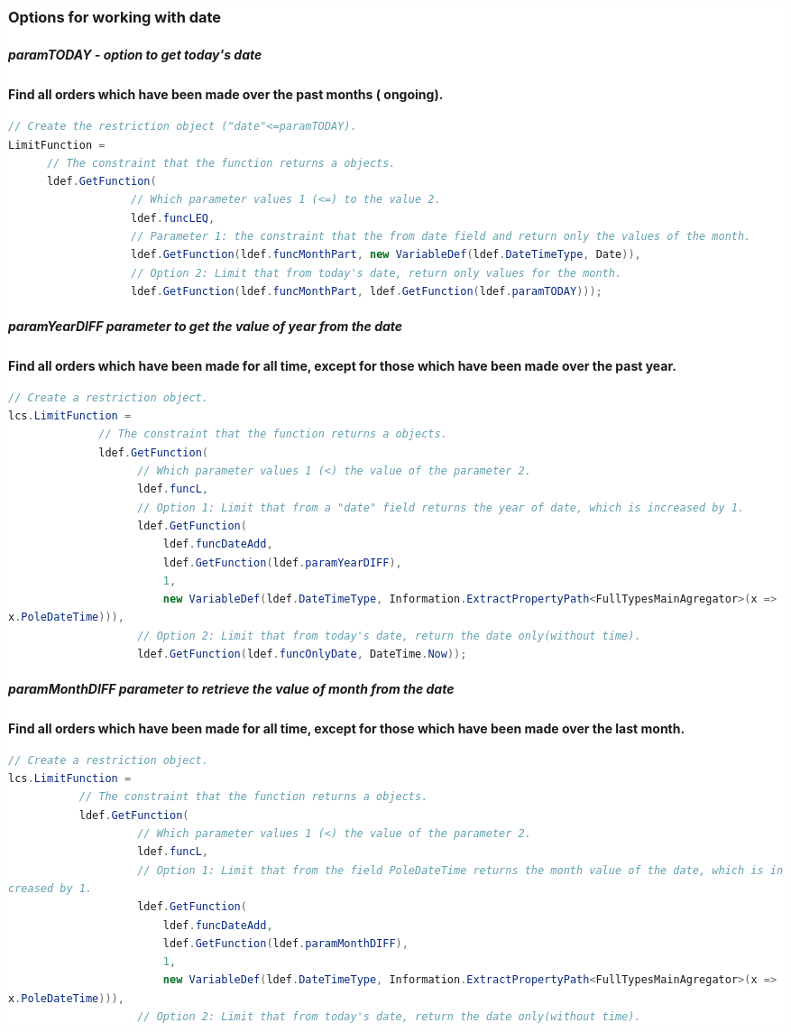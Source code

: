 ### Options for working with date 

##### paramTODAY - option to get today's date 

**Find all orders which have been made over the past months ( ongoing).** 

```csharp
// Create the restriction object ("date"<=paramTODAY). 
LimitFunction =
      // The constraint that the function returns a objects. 
      ldef.GetFunction(   
                   // Which parameter values 1 (<=) to the value 2. 
                   ldef.funcLEQ, 
                   // Parameter 1: the constraint that the from date field and return only the values of the month. 
                   ldef.GetFunction(ldef.funcMonthPart, new VariableDef(ldef.DateTimeType, Date)),
                   // Option 2: Limit that from today's date, return only values for the month. 
                   ldef.GetFunction(ldef.funcMonthPart, ldef.GetFunction(ldef.paramTODAY)));
``` 

##### paramYearDIFF parameter to get the value of year from the date 

**Find all orders which have been made for all time, except for those which have been made over the past year.** 

```csharp
// Create a restriction object. 
lcs.LimitFunction = 
              // The constraint that the function returns a objects. 
              ldef.GetFunction(
                    // Which parameter values 1 (<) the value of the parameter 2. 
                    ldef.funcL,
                    // Option 1: Limit that from a "date" field returns the year of date, which is increased by 1. 
                    ldef.GetFunction(
                        ldef.funcDateAdd,
                        ldef.GetFunction(ldef.paramYearDIFF),
                        1,
                        new VariableDef(ldef.DateTimeType, Information.ExtractPropertyPath<FullTypesMainAgregator>(x => x.PoleDateTime))),
                    // Option 2: Limit that from today's date, return the date only(without time). 
                    ldef.GetFunction(ldef.funcOnlyDate, DateTime.Now));
``` 

##### paramMonthDIFF parameter to retrieve the value of month from the date 

**Find all orders which have been made for all time, except for those which have been made over the last month.** 

```csharp
// Create a restriction object. 
lcs.LimitFunction = 
           // The constraint that the function returns a objects. 
           ldef.GetFunction(
                    // Which parameter values 1 (<) the value of the parameter 2. 
                    ldef.funcL,
                    // Option 1: Limit that from the field PoleDateTime returns the month value of the date, which is increased by 1. 
                    ldef.GetFunction(
                        ldef.funcDateAdd,
                        ldef.GetFunction(ldef.paramMonthDIFF),
                        1,
                        new VariableDef(ldef.DateTimeType, Information.ExtractPropertyPath<FullTypesMainAgregator>(x => x.PoleDateTime))),
                    // Option 2: Limit that from today's date, return the date only(without time). 
```